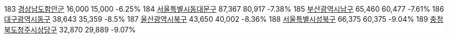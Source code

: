   <tr class="item">
    <td>183</td>
    <td><a href="/apt/경상남도함안군">경상남도함안군</a></td>
    <td>16,000</td>
    <td>15,000</td>
    <td>-6.25%</td>
  </tr>

  <tr class="item">
    <td>184</td>
    <td><a href="/apt/서울특별시동대문구">서울특별시동대문구</a></td>
    <td>87,367</td>
    <td>80,917</td>
    <td>-7.38%</td>
  </tr>

  <tr class="item">
    <td>185</td>
    <td><a href="/apt/부산광역시남구">부산광역시남구</a></td>
    <td>65,460</td>
    <td>60,477</td>
    <td>-7.61%</td>
  </tr>

  <tr class="item">
    <td>186</td>
    <td><a href="/apt/대구광역시동구">대구광역시동구</a></td>
    <td>38,643</td>
    <td>35,359</td>
    <td>-8.5%</td>
  </tr>

  <tr class="item">
    <td>187</td>
    <td><a href="/apt/울산광역시북구">울산광역시북구</a></td>
    <td>43,650</td>
    <td>40,002</td>
    <td>-8.36%</td>
  </tr>

  <tr class="item">
    <td>188</td>
    <td><a href="/apt/서울특별시성북구">서울특별시성북구</a></td>
    <td>66,375</td>
    <td>60,375</td>
    <td>-9.04%</td>
  </tr>

  <tr class="item">
    <td>189</td>
    <td><a href="/apt/충청북도청주시상당구">충청북도청주시상당구</a></td>
    <td>32,870</td>
    <td>29,889</td>
    <td>-9.07%</td>
  </tr>
